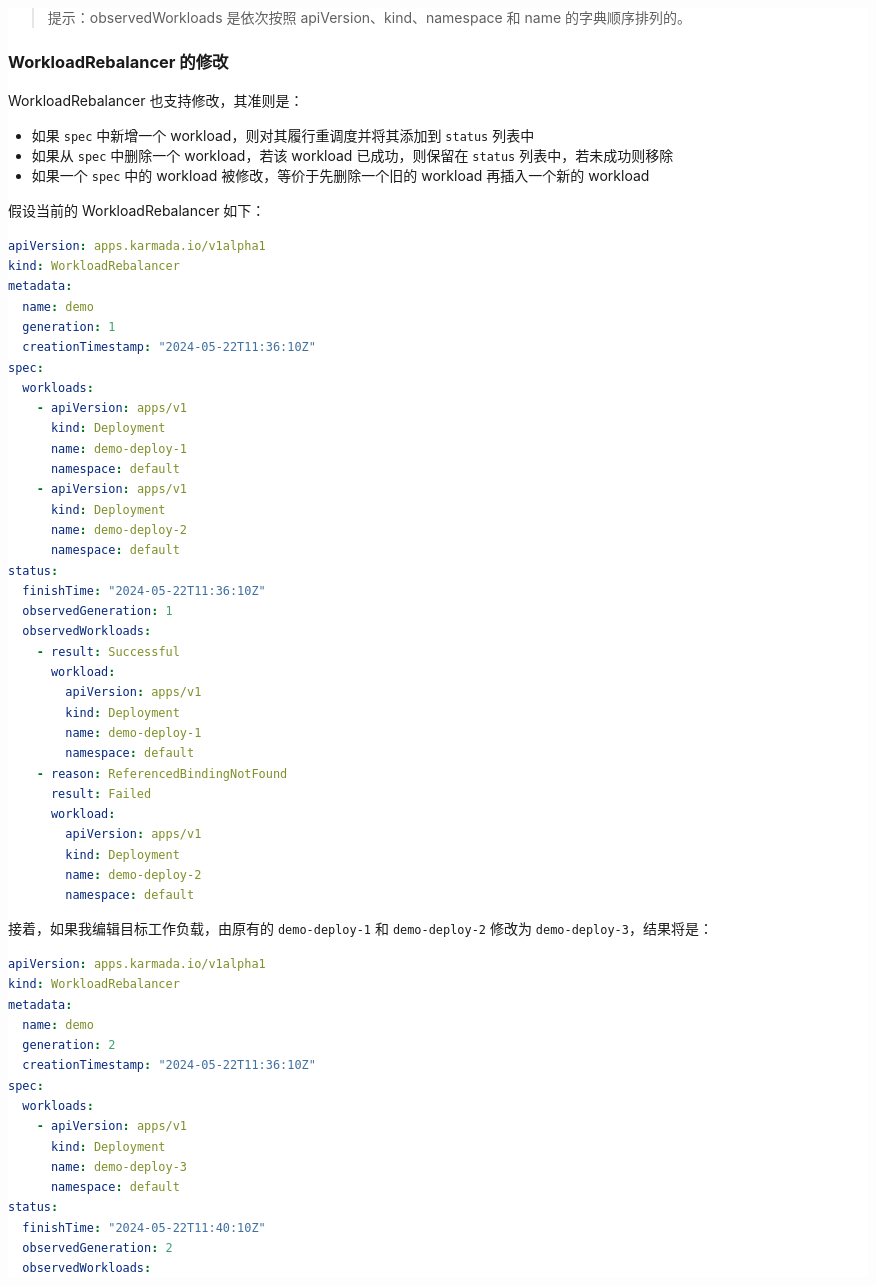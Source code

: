 > 提示：observedWorkloads 是依次按照 apiVersion、kind、namespace 和 name 的字典顺序排列的。

### WorkloadRebalancer 的修改

WorkloadRebalancer 也支持修改，其准则是：

* 如果 `spec` 中新增一个 workload，则对其履行重调度并将其添加到 `status` 列表中
* 如果从 `spec` 中删除一个 workload，若该 workload 已成功，则保留在 `status` 列表中，若未成功则移除
* 如果一个 `spec` 中的 workload 被修改，等价于先删除一个旧的 workload 再插入一个新的 workload

假设当前的 WorkloadRebalancer 如下：

```yaml
apiVersion: apps.karmada.io/v1alpha1
kind: WorkloadRebalancer
metadata:
  name: demo
  generation: 1
  creationTimestamp: "2024-05-22T11:36:10Z"
spec:
  workloads:
    - apiVersion: apps/v1
      kind: Deployment
      name: demo-deploy-1
      namespace: default
    - apiVersion: apps/v1
      kind: Deployment
      name: demo-deploy-2
      namespace: default
status:
  finishTime: "2024-05-22T11:36:10Z"
  observedGeneration: 1
  observedWorkloads:
    - result: Successful
      workload:
        apiVersion: apps/v1
        kind: Deployment
        name: demo-deploy-1
        namespace: default
    - reason: ReferencedBindingNotFound
      result: Failed
      workload:
        apiVersion: apps/v1
        kind: Deployment
        name: demo-deploy-2
        namespace: default
```

接着，如果我编辑目标工作负载，由原有的 `demo-deploy-1` 和 `demo-deploy-2` 修改为 `demo-deploy-3`，结果将是：

```yaml
apiVersion: apps.karmada.io/v1alpha1
kind: WorkloadRebalancer
metadata:
  name: demo
  generation: 2
  creationTimestamp: "2024-05-22T11:36:10Z"
spec:
  workloads:
    - apiVersion: apps/v1
      kind: Deployment
      name: demo-deploy-3
      namespace: default
status:
  finishTime: "2024-05-22T11:40:10Z"
  observedGeneration: 2
  observedWorkloads:
```